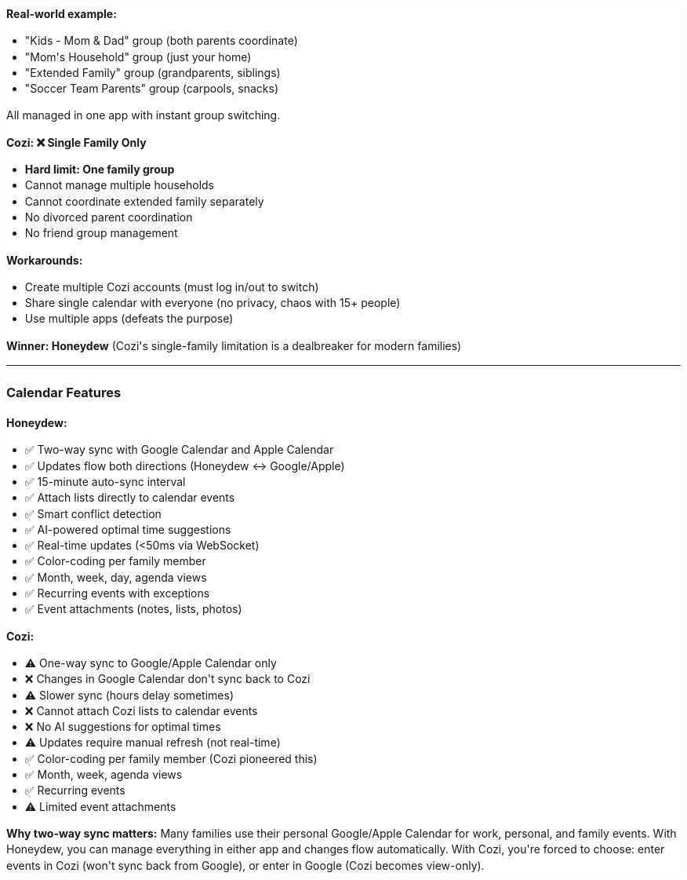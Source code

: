 **Real-world example:**
- "Kids - Mom & Dad" group (both parents coordinate)
- "Mom's Household" group (just your home)
- "Extended Family" group (grandparents, siblings)
- "Soccer Team Parents" group (carpools, snacks)

All managed in one app with instant group switching.

**Cozi: ❌ Single Family Only**
- **Hard limit: One family group**
- Cannot manage multiple households
- Cannot coordinate extended family separately
- No divorced parent coordination
- No friend group management

**Workarounds:**
- Create multiple Cozi accounts (must log in/out to switch)
- Share single calendar with everyone (no privacy, chaos with 15+ people)
- Use multiple apps (defeats the purpose)

**Winner: Honeydew** (Cozi's single-family limitation is a dealbreaker for modern families)

---

### Calendar Features

**Honeydew:**
- ✅ Two-way sync with Google Calendar and Apple Calendar
- ✅ Updates flow both directions (Honeydew ↔ Google/Apple)
- ✅ 15-minute auto-sync interval
- ✅ Attach lists directly to calendar events
- ✅ Smart conflict detection
- ✅ AI-powered optimal time suggestions
- ✅ Real-time updates (<50ms via WebSocket)
- ✅ Color-coding per family member
- ✅ Month, week, day, agenda views
- ✅ Recurring events with exceptions
- ✅ Event attachments (notes, lists, photos)

**Cozi:**
- ⚠️ One-way sync to Google/Apple Calendar only
- ❌ Changes in Google Calendar don't sync back to Cozi
- ⚠️ Slower sync (hours delay sometimes)
- ❌ Cannot attach Cozi lists to calendar events
- ❌ No AI suggestions for optimal times
- ⚠️ Updates require manual refresh (not real-time)
- ✅ Color-coding per family member (Cozi pioneered this)
- ✅ Month, week, agenda views
- ✅ Recurring events
- ⚠️ Limited event attachments

**Why two-way sync matters:**
Many families use their personal Google/Apple Calendar for work, personal, and family events. With Honeydew, you can manage everything in either app and changes flow automatically. With Cozi, you're forced to choose: enter events in Cozi (won't sync back from Google), or enter in Google (Cozi becomes view-only).
